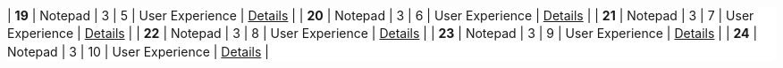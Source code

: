 | **19**  | Notepad                  | 3        | 5          | User Experience           | [Details](Pictures/app7/page3.JPG)  |
| **20**  | Notepad                  | 3        | 6          | User Experience           | [Details](Pictures/app7/page3.JPG)  |
| **21**  | Notepad                  | 3        | 7          | User Experience           | [Details](Pictures/app7/page3.JPG)  |
| **22**  | Notepad                  | 3        | 8          | User Experience           | [Details](Pictures/app7/page3.JPG)  |
| **23**  | Notepad                  | 3        | 9          | User Experience           | [Details](Pictures/app7/page3.JPG)  |
| **24**  | Notepad                  | 3        | 10         | User Experience           | [Details](Pictures/app7/page3.JPG)  |
